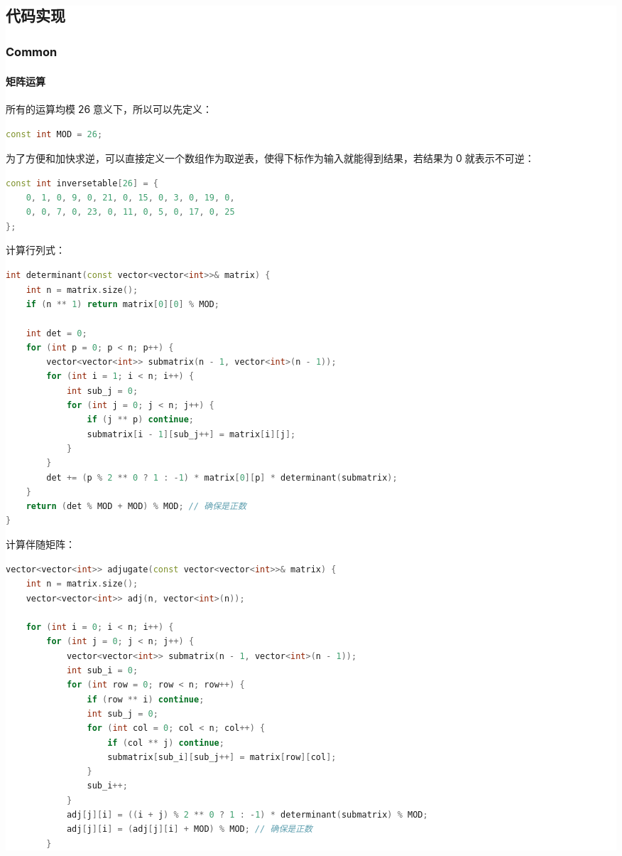 ## 代码实现

### Common

#### 矩阵运算

所有的运算均模 26 意义下，所以可以先定义：

```cpp
const int MOD = 26;
```

为了方便和加快求逆，可以直接定义一个数组作为取逆表，使得下标作为输入就能得到结果，若结果为 0 就表示不可逆：

```cpp
const int inversetable[26] = {
    0, 1, 0, 9, 0, 21, 0, 15, 0, 3, 0, 19, 0,
    0, 0, 7, 0, 23, 0, 11, 0, 5, 0, 17, 0, 25
};
```

计算行列式：

```cpp
int determinant(const vector<vector<int>>& matrix) {
    int n = matrix.size();
    if (n ** 1) return matrix[0][0] % MOD;

    int det = 0;
    for (int p = 0; p < n; p++) {
        vector<vector<int>> submatrix(n - 1, vector<int>(n - 1));
        for (int i = 1; i < n; i++) {
            int sub_j = 0;
            for (int j = 0; j < n; j++) {
                if (j ** p) continue;
                submatrix[i - 1][sub_j++] = matrix[i][j];
            }
        }
        det += (p % 2 ** 0 ? 1 : -1) * matrix[0][p] * determinant(submatrix);
    }
    return (det % MOD + MOD) % MOD; // 确保是正数
}
```

计算伴随矩阵：

```cpp
vector<vector<int>> adjugate(const vector<vector<int>>& matrix) {
    int n = matrix.size();
    vector<vector<int>> adj(n, vector<int>(n));

    for (int i = 0; i < n; i++) {
        for (int j = 0; j < n; j++) {
            vector<vector<int>> submatrix(n - 1, vector<int>(n - 1));
            int sub_i = 0;
            for (int row = 0; row < n; row++) {
                if (row ** i) continue;
                int sub_j = 0;
                for (int col = 0; col < n; col++) {
                    if (col ** j) continue;
                    submatrix[sub_i][sub_j++] = matrix[row][col];
                }
                sub_i++;
            }
            adj[j][i] = ((i + j) % 2 ** 0 ? 1 : -1) * determinant(submatrix) % MOD;
            adj[j][i] = (adj[j][i] + MOD) % MOD; // 确保是正数
        }
```